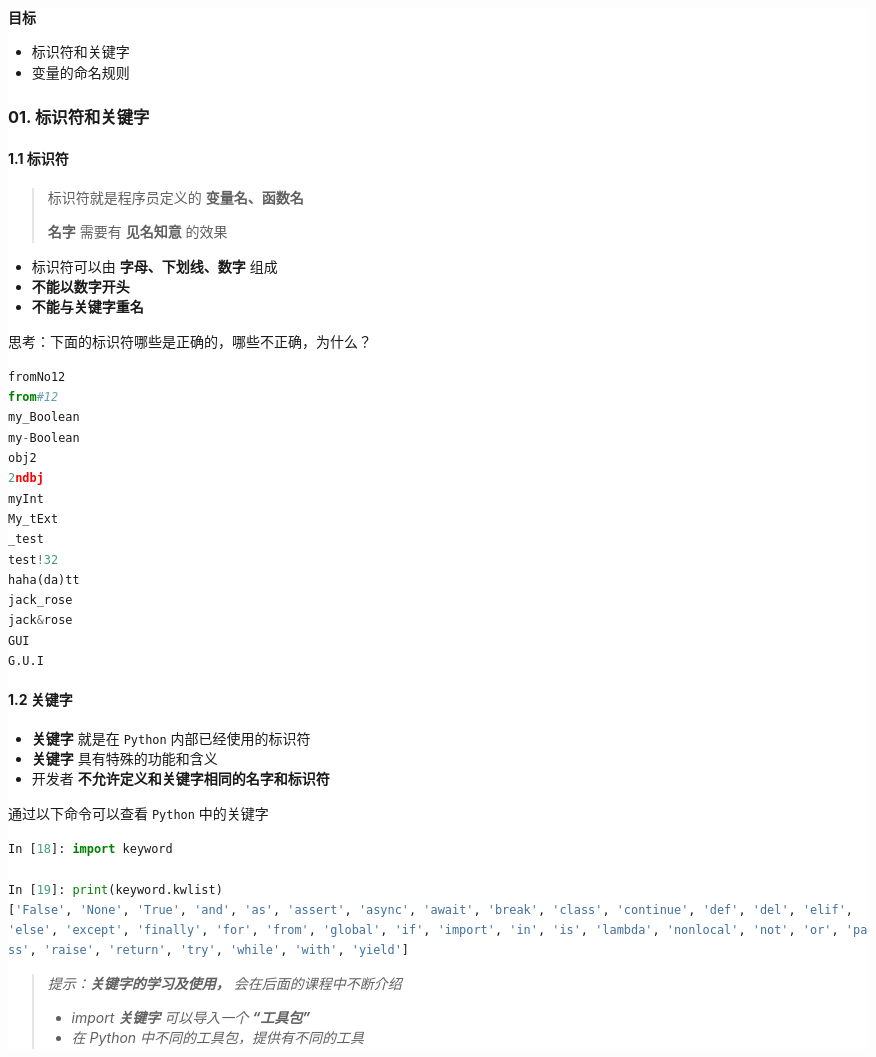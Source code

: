 **目标**

* 标识符和关键字
* 变量的命名规则

### 01. 标识符和关键字

#### 1.1 标识符

> 标识符就是程序员定义的 **变量名、函数名**
>
> **名字** 需要有 **见名知意** 的效果

* 标识符可以由 **字母、下划线、数字** 组成
* **不能以数字开头**
* **不能与关键字重名**

思考：下面的标识符哪些是正确的，哪些不正确，为什么？

```python
fromNo12
from#12
my_Boolean
my-Boolean
obj2
2ndbj
myInt
My_tExt
_test
test!32
haha(da)tt
jack_rose
jack&rose
GUI
G.U.I
```

#### 1.2 关键字

* **关键字** 就是在 `Python` 内部已经使用的标识符
* **关键字** 具有特殊的功能和含义
* 开发者 **不允许定义和关键字相同的名字和标识符**

通过以下命令可以查看 `Python` 中的关键字

```python
In [18]: import keyword

In [19]: print(keyword.kwlist)
['False', 'None', 'True', 'and', 'as', 'assert', 'async', 'await', 'break', 'class', 'continue', 'def', 'del', 'elif', 'else', 'except', 'finally', 'for', 'from', 'global', 'if', 'import', 'in', 'is', 'lambda', 'nonlocal', 'not', 'or', 'pass', 'raise', 'return', 'try', 'while', 'with', 'yield']

```

> *提示：**关键字的学习及使用，** 会在后面的课程中不断介绍*
>
> * *import **关键字** 可以导入一个 **“工具包”***
> * *在 Python 中不同的工具包，提供有不同的工具*
